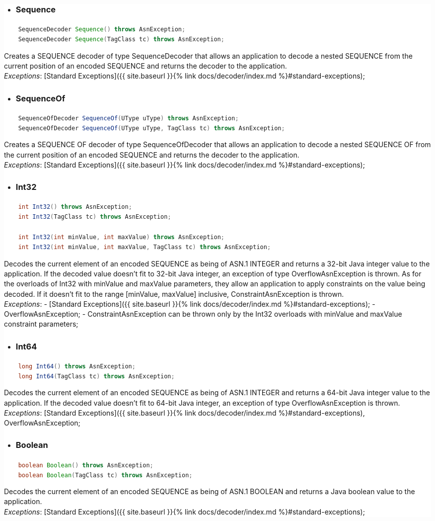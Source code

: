 - ### <span class="method">Sequence</span>  
```java
    SequenceDecoder Sequence() throws AsnException;
    SequenceDecoder Sequence(TagClass tc) throws AsnException;
```
Creates a SEQUENCE decoder of type <span class="datatype">SequenceDecoder</span> that allows an application to decode a nested SEQUENCE from the current position of an encoded SEQUENCE and returns the decoder to the application.  
*Exceptions*: [Standard Exceptions]({{ site.baseurl }}{% link docs/decoder/index.md %}#standard-exceptions);

- ### <span class="method">SequenceOf</span>  
```java
    SequenceOfDecoder SequenceOf(UType uType) throws AsnException;
    SequenceOfDecoder SequenceOf(UType uType, TagClass tc) throws AsnException;
```
Creates a SEQUENCE OF decoder of type <span class="datatype">SequenceOfDecoder</span> that allows an application to decode a nested SEQUENCE OF from the current position of an encoded SEQUENCE and returns the decoder to the application.  
*Exceptions*: [Standard Exceptions]({{ site.baseurl }}{% link docs/decoder/index.md %}#standard-exceptions);

- ### <span class="method">Int32</span>  
```java
    int Int32() throws AsnException;
    int Int32(TagClass tc) throws AsnException;

    int Int32(int minValue, int maxValue) throws AsnException;
    int Int32(int minValue, int maxValue, TagClass tc) throws AsnException;
```
Decodes the current element of an encoded SEQUENCE as being of ASN.1 INTEGER and returns a 32-bit Java integer value to the application. If the decoded value doesn’t fit to 32-bit Java integer, an exception of type <span class="exception">OverflowAsnException</span> is thrown. As for the overloads of Int32 with minValue and maxValue parameters, they allow an application to apply constraints on the value being decoded. If it doesn’t fit to the range [minValue, maxValue] inclusive, <span class="exception">ConstraintAsnException</span> is thrown.  
*Exceptions*:
    - [Standard Exceptions]({{ site.baseurl }}{% link docs/decoder/index.md %}#standard-exceptions);
    - <span class="exception">OverflowAsnException</span>;
    - <span class="exception">ConstraintAsnException</span> can be thrown only by the <span class="method">Int32</span> overloads with minValue and maxValue constraint parameters;

- ### <span class="method">Int64</span>  
```java
    long Int64() throws AsnException;
    long Int64(TagClass tc) throws AsnException;
```
Decodes the current element of an encoded SEQUENCE as being of ASN.1 INTEGER and returns a 64-bit Java integer value to the application. If the decoded value doesn’t fit to 64-bit Java integer, an exception of type OverflowAsnException is thrown.  
*Exceptions*: [Standard Exceptions]({{ site.baseurl }}{% link docs/decoder/index.md %}#standard-exceptions), <span class="exception">OverflowAsnException</span>;

- ### <span class="method">Boolean</span>  
```java
    boolean Boolean() throws AsnException;
    boolean Boolean(TagClass tc) throws AsnException;
```
Decodes the current element of an encoded SEQUENCE as being of ASN.1 BOOLEAN and returns a Java boolean value to the application.  
*Exceptions*: [Standard Exceptions]({{ site.baseurl }}{% link docs/decoder/index.md %}#standard-exceptions);
